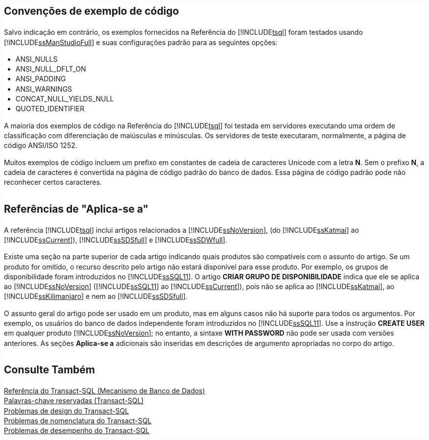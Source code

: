 ## <a name="code-example-conventions"></a>Convenções de exemplo de código  
Salvo indicação em contrário, os exemplos fornecidos na Referência do [!INCLUDE[tsql](../../includes/tsql-md.md)] foram testados usando [!INCLUDE[ssManStudioFull](../../includes/ssmanstudiofull-md.md)] e suas configurações padrão para as seguintes opções:  
  
-   ANSI_NULLS  
-   ANSI_NULL_DFLT_ON  
-   ANSI_PADDING  
-   ANSI_WARNINGS  
-   CONCAT_NULL_YIELDS_NULL  
-   QUOTED_IDENTIFIER  
  
A maioria dos exemplos de código na Referência do [!INCLUDE[tsql](../../includes/tsql-md.md)] foi testada em servidores executando uma ordem de classificação com diferenciação de maiúsculas e minúsculas. Os servidores de teste executaram, normalmente, a página de código ANSI/ISO 1252.  
  
Muitos exemplos de código incluem um prefixo em constantes de cadeia de caracteres Unicode com a letra **N**. Sem o prefixo **N**, a cadeia de caracteres é convertida na página de código padrão do banco de dados. Essa página de código padrão pode não reconhecer certos caracteres.  
  
## <a name="applies-to-references"></a>Referências de "Aplica-se a"  
A referência [!INCLUDE[tsql](../../includes/tsql-md.md)] inclui artigos relacionados a [!INCLUDE[ssNoVersion](../../includes/ssnoversion-md.md)], (do [!INCLUDE[ssKatmai](../../includes/sskatmai-md.md)] ao [!INCLUDE[ssCurrent](../../includes/sscurrent-md.md)]), [!INCLUDE[ssSDSfull](../../includes/sssdsfull-md.md)] e [!INCLUDE[ssSDWfull](../../includes/sssdwfull-md.md)].   

Existe uma seção na parte superior de cada artigo indicando quais produtos são compatíveis com o assunto do artigo. Se um produto for omitido, o recurso descrito pelo artigo não estará disponível para esse produto. Por exemplo, os grupos de disponibilidade foram introduzidos no [!INCLUDE[ssSQL11](../../includes/sssql11-md.md)]. O artigo **CRIAR GRUPO DE DISPONIBILIDADE** indica que ele se aplica ao [!INCLUDE[ssNoVersion](../../includes/ssnoversion-md.md)] ([!INCLUDE[ssSQL11](../../includes/sssql11-md.md)] ao [!INCLUDE[ssCurrent](../../includes/sscurrent-md.md)]), pois não se aplica ao [!INCLUDE[ssKatmai](../../includes/sskatmai-md.md)], ao [!INCLUDE[ssKilimanjaro](../../includes/sskilimanjaro-md.md)] e nem ao [!INCLUDE[ssSDSfull](../../includes/sssdsfull-md.md)].  
  
O assunto geral do artigo pode ser usado em um produto, mas em alguns casos não há suporte para todos os argumentos. Por exemplo, os usuários do banco de dados independente foram introduzidos no [!INCLUDE[ssSQL11](../../includes/sssql11-md.md)]. Use a instrução **CREATE USER** em qualquer produto [!INCLUDE[ssNoVersion](../../includes/ssnoversion-md.md)]; no entanto, a sintaxe **WITH PASSWORD** não pode ser usada com versões anteriores. As seções **Aplica-se a** adicionais são inseridas em descrições de argumento apropriadas no corpo do artigo.  
  
## <a name="see-also"></a>Consulte Também  
[Referência do Transact-SQL &#40;Mecanismo de Banco de Dados&#41;](../../t-sql/transact-sql-reference-database-engine.md)    
[Palavras-chave reservadas &#40;Transact-SQL&#41;](../../t-sql/language-elements/reserved-keywords-transact-sql.md)      
[Problemas de design do Transact-SQL](https://msdn.microsoft.com/library/dd193411.aspx)    
[Problemas de nomenclatura do Transact-SQL](https://msdn.microsoft.com/library/dd193246.aspx)        
[Problemas de desempenho do Transact-SQL](https://msdn.microsoft.com/library/dd172117.aspx)    


